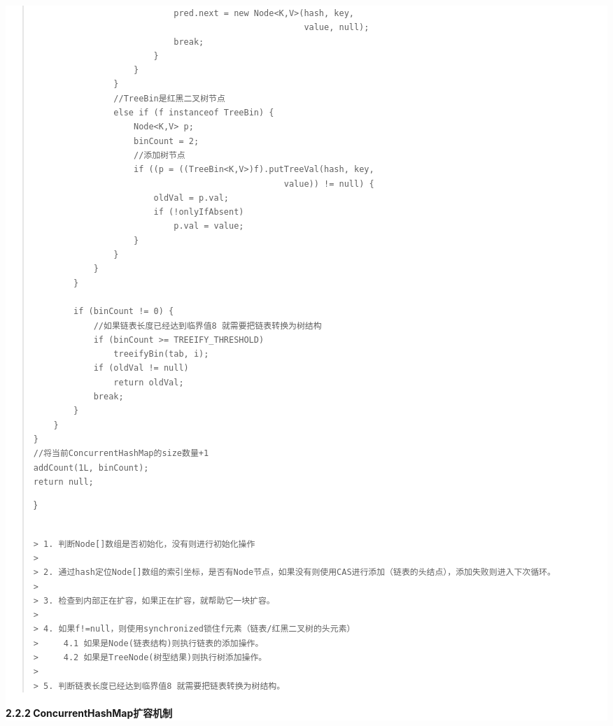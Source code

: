 >                                 pred.next = new Node<K,V>(hash, key,
>                                                           value, null);
>                                 break;
>                             }
>                         }
>                     }
>                     //TreeBin是红黑二叉树节点
>                     else if (f instanceof TreeBin) {
>                         Node<K,V> p;
>                         binCount = 2;
>                         //添加树节点
>                         if ((p = ((TreeBin<K,V>)f).putTreeVal(hash, key,
>                                                       value)) != null) {
>                             oldVal = p.val;
>                             if (!onlyIfAbsent)
>                                 p.val = value;
>                         }
>                     }
>                 }
>             }
>             
>             if (binCount != 0) {
>                 //如果链表长度已经达到临界值8 就需要把链表转换为树结构
>                 if (binCount >= TREEIFY_THRESHOLD)
>                     treeifyBin(tab, i);
>                 if (oldVal != null)
>                     return oldVal;
>                 break;
>             }
>         }
>     }
>     //将当前ConcurrentHashMap的size数量+1
>     addCount(1L, binCount);
>     return null;
> }
> ```
>
> > 1. 判断Node[]数组是否初始化，没有则进行初始化操作
> >
> > 2. 通过hash定位Node[]数组的索引坐标，是否有Node节点，如果没有则使用CAS进行添加（链表的头结点），添加失败则进入下次循环。
> >
> > 3. 检查到内部正在扩容，如果正在扩容，就帮助它一块扩容。
> >
> > 4. 如果f!=null，则使用synchronized锁住f元素（链表/红黑二叉树的头元素）
> >     4.1 如果是Node(链表结构)则执行链表的添加操作。
> >     4.2 如果是TreeNode(树型结果)则执行树添加操作。
> >
> > 5. 判断链表长度已经达到临界值8 就需要把链表转换为树结构。

#### 2.2.2 **ConcurrentHashMap扩容机制**

> 
